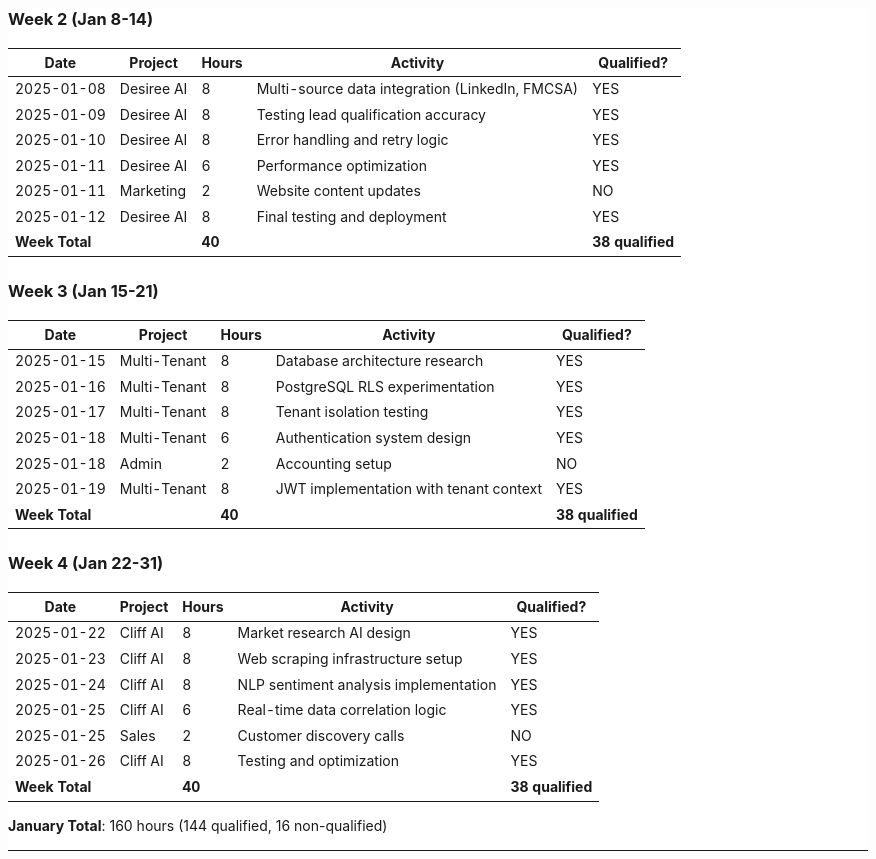 ### Week 2 (Jan 8-14)

| Date           | Project    | Hours  | Activity                                        | Qualified?       |
| -------------- | ---------- | ------ | ----------------------------------------------- | ---------------- |
| 2025-01-08     | Desiree AI | 8      | Multi-source data integration (LinkedIn, FMCSA) | YES              |
| 2025-01-09     | Desiree AI | 8      | Testing lead qualification accuracy             | YES              |
| 2025-01-10     | Desiree AI | 8      | Error handling and retry logic                  | YES              |
| 2025-01-11     | Desiree AI | 6      | Performance optimization                        | YES              |
| 2025-01-11     | Marketing  | 2      | Website content updates                         | NO               |
| 2025-01-12     | Desiree AI | 8      | Final testing and deployment                    | YES              |
| **Week Total** |            | **40** |                                                 | **38 qualified** |

### Week 3 (Jan 15-21)

| Date           | Project      | Hours  | Activity                               | Qualified?       |
| -------------- | ------------ | ------ | -------------------------------------- | ---------------- |
| 2025-01-15     | Multi-Tenant | 8      | Database architecture research         | YES              |
| 2025-01-16     | Multi-Tenant | 8      | PostgreSQL RLS experimentation         | YES              |
| 2025-01-17     | Multi-Tenant | 8      | Tenant isolation testing               | YES              |
| 2025-01-18     | Multi-Tenant | 6      | Authentication system design           | YES              |
| 2025-01-18     | Admin        | 2      | Accounting setup                       | NO               |
| 2025-01-19     | Multi-Tenant | 8      | JWT implementation with tenant context | YES              |
| **Week Total** |              | **40** |                                        | **38 qualified** |

### Week 4 (Jan 22-31)

| Date           | Project  | Hours  | Activity                              | Qualified?       |
| -------------- | -------- | ------ | ------------------------------------- | ---------------- |
| 2025-01-22     | Cliff AI | 8      | Market research AI design             | YES              |
| 2025-01-23     | Cliff AI | 8      | Web scraping infrastructure setup     | YES              |
| 2025-01-24     | Cliff AI | 8      | NLP sentiment analysis implementation | YES              |
| 2025-01-25     | Cliff AI | 6      | Real-time data correlation logic      | YES              |
| 2025-01-25     | Sales    | 2      | Customer discovery calls              | NO               |
| 2025-01-26     | Cliff AI | 8      | Testing and optimization              | YES              |
| **Week Total** |          | **40** |                                       | **38 qualified** |

**January Total**: 160 hours (144 qualified, 16 non-qualified)

---
